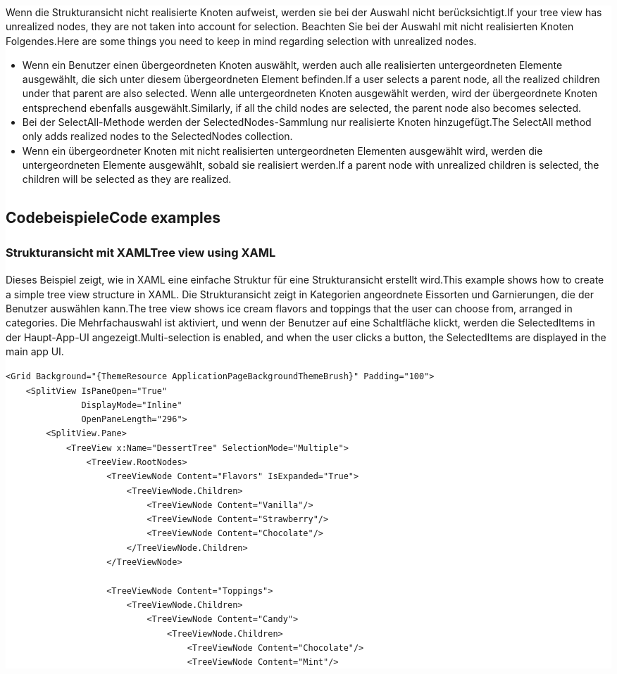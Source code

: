 <span data-ttu-id="1a800-266">Wenn die Strukturansicht nicht realisierte Knoten aufweist, werden sie bei der Auswahl nicht berücksichtigt.</span><span class="sxs-lookup"><span data-stu-id="1a800-266">If your tree view has unrealized nodes, they are not taken into account for selection.</span></span> <span data-ttu-id="1a800-267">Beachten Sie bei der Auswahl mit nicht realisierten Knoten Folgendes.</span><span class="sxs-lookup"><span data-stu-id="1a800-267">Here are some things you need to keep in mind regarding selection with unrealized nodes.</span></span>

- <span data-ttu-id="1a800-268">Wenn ein Benutzer einen übergeordneten Knoten auswählt, werden auch alle realisierten untergeordneten Elemente ausgewählt, die sich unter diesem übergeordneten Element befinden.</span><span class="sxs-lookup"><span data-stu-id="1a800-268">If a user selects a parent node, all the realized children under that parent are also selected.</span></span> <span data-ttu-id="1a800-269">Wenn alle untergeordneten Knoten ausgewählt werden, wird der übergeordnete Knoten entsprechend ebenfalls ausgewählt.</span><span class="sxs-lookup"><span data-stu-id="1a800-269">Similarly, if all the child nodes are selected, the parent node also becomes selected.</span></span>
- <span data-ttu-id="1a800-270">Bei der SelectAll-Methode werden der SelectedNodes-Sammlung nur realisierte Knoten hinzugefügt.</span><span class="sxs-lookup"><span data-stu-id="1a800-270">The SelectAll method only adds realized nodes to the SelectedNodes collection.</span></span>
- <span data-ttu-id="1a800-271">Wenn ein übergeordneter Knoten mit nicht realisierten untergeordneten Elementen ausgewählt wird, werden die untergeordneten Elemente ausgewählt, sobald sie realisiert werden.</span><span class="sxs-lookup"><span data-stu-id="1a800-271">If a parent node with unrealized children is selected, the children will be selected as they are realized.</span></span>

## <a name="code-examples"></a><span data-ttu-id="1a800-272">Codebeispiele</span><span class="sxs-lookup"><span data-stu-id="1a800-272">Code examples</span></span>

### <a name="tree-view-using-xaml"></a><span data-ttu-id="1a800-273">Strukturansicht mit XAML</span><span class="sxs-lookup"><span data-stu-id="1a800-273">Tree view using XAML</span></span>

<span data-ttu-id="1a800-274">Dieses Beispiel zeigt, wie in XAML eine einfache Struktur für eine Strukturansicht erstellt wird.</span><span class="sxs-lookup"><span data-stu-id="1a800-274">This example shows how to create a simple tree view structure in XAML.</span></span> <span data-ttu-id="1a800-275">Die Strukturansicht zeigt in Kategorien angeordnete Eissorten und Garnierungen, die der Benutzer auswählen kann.</span><span class="sxs-lookup"><span data-stu-id="1a800-275">The tree view shows ice cream flavors and toppings that the user can choose from, arranged in categories.</span></span> <span data-ttu-id="1a800-276">Die Mehrfachauswahl ist aktiviert, und wenn der Benutzer auf eine Schaltfläche klickt, werden die SelectedItems in der Haupt-App-UI angezeigt.</span><span class="sxs-lookup"><span data-stu-id="1a800-276">Multi-selection is enabled, and when the user clicks a button, the SelectedItems are displayed in the main app UI.</span></span>

```xaml
<Grid Background="{ThemeResource ApplicationPageBackgroundThemeBrush}" Padding="100">
    <SplitView IsPaneOpen="True"
               DisplayMode="Inline"
               OpenPaneLength="296">
        <SplitView.Pane>
            <TreeView x:Name="DessertTree" SelectionMode="Multiple">
                <TreeView.RootNodes>
                    <TreeViewNode Content="Flavors" IsExpanded="True">
                        <TreeViewNode.Children>
                            <TreeViewNode Content="Vanilla"/>
                            <TreeViewNode Content="Strawberry"/>
                            <TreeViewNode Content="Chocolate"/>
                        </TreeViewNode.Children>
                    </TreeViewNode>

                    <TreeViewNode Content="Toppings">
                        <TreeViewNode.Children>
                            <TreeViewNode Content="Candy">
                                <TreeViewNode.Children>
                                    <TreeViewNode Content="Chocolate"/>
                                    <TreeViewNode Content="Mint"/>
```